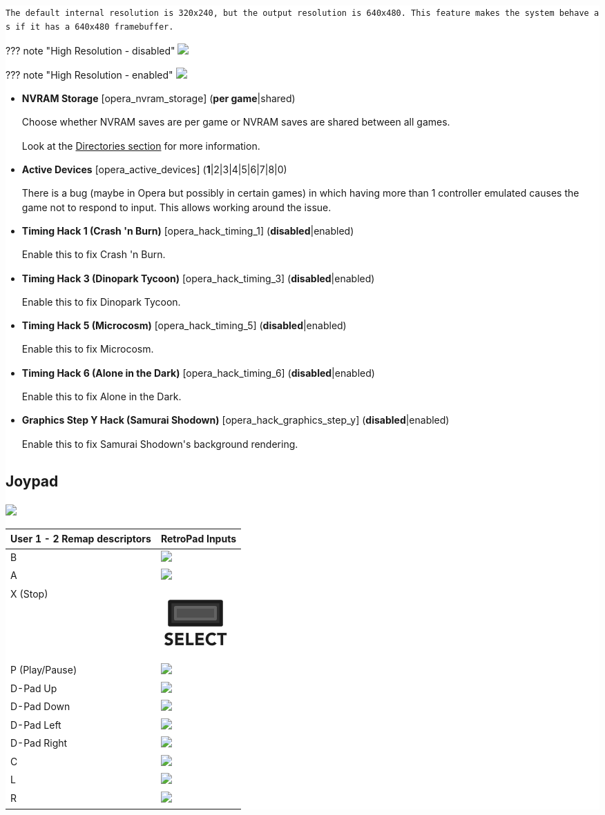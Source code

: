 	The default internal resolution is 320x240, but the output resolution is 640x480. This feature makes the system behave as if it has a 640x480 framebuffer.

??? note "High Resolution - disabled"
	![](../image/core/opera/high_off.png)

??? note "High Resolution - enabled"
	![](../image/core/opera/high_on.png)

- **NVRAM Storage** [opera_nvram_storage] (**per game**|shared)

	Choose whether NVRAM saves are per game or NVRAM saves are shared between all games.

	Look at the [Directories section](#directories) for more information.

- **Active Devices** [opera_active_devices] (**1**|2|3|4|5|6|7|8|0)

	There is a bug (maybe in Opera but possibly in certain games) in which having more than 1 controller emulated causes the game not to respond to input. This allows working around the issue.

- **Timing Hack 1 (Crash 'n Burn)** [opera_hack_timing_1] (**disabled**|enabled)

	Enable this to fix Crash 'n Burn.

- **Timing Hack 3 (Dinopark Tycoon)** [opera_hack_timing_3] (**disabled**|enabled)

	Enable this to fix Dinopark Tycoon.

- **Timing Hack 5 (Microcosm)** [opera_hack_timing_5] (**disabled**|enabled)

	Enable this to fix Microcosm.

- **Timing Hack 6 (Alone in the Dark)** [opera_hack_timing_6] (**disabled**|enabled)

    Enable this to fix Alone in the Dark.

- **Graphics Step Y Hack (Samurai Shodown)** [opera_hack_graphics_step_y] (**disabled**|enabled)

	Enable this to fix Samurai Shodown's background rendering.

## Joypad

![](../image/controller/3do.png)

| User 1 - 2 Remap descriptors | RetroPad Inputs                                |
|------------------------------|------------------------------------------------|
| B                            | ![](../image/retropad/retro_b.png)             |
| A                            | ![](../image/retropad/retro_y.png)             |
| X (Stop)                     | ![](../image/retropad/retro_select.png)        |
| P (Play/Pause)               | ![](../image/retropad/retro_start.png)         |
| D-Pad Up                     | ![](../image/retropad/retro_dpad_up.png)       |
| D-Pad Down                   | ![](../image/retropad/retro_dpad_down.png)     |
| D-Pad Left                   | ![](../image/retropad/retro_dpad_left.png)     |
| D-Pad Right                  | ![](../image/retropad/retro_dpad_right.png)    |
| C                            | ![](../image/retropad/retro_a.png)             |
| L                            | ![](../image/retropad/retro_l1.png)            |
| R                            | ![](../image/retropad/retro_r1.png)            |